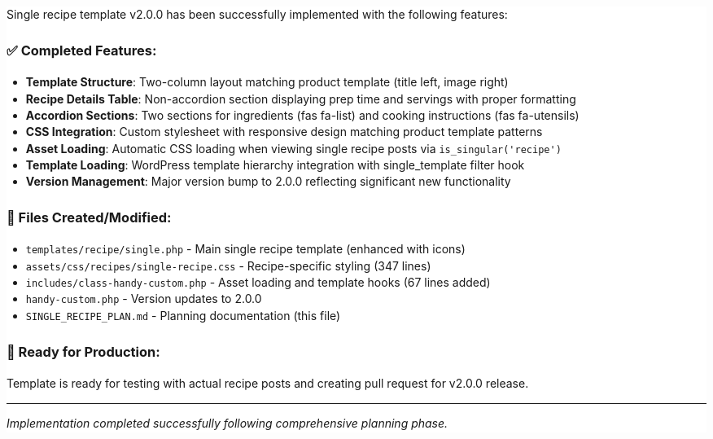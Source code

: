 Single recipe template v2.0.0 has been successfully implemented with the following features:

### ✅ Completed Features:
- **Template Structure**: Two-column layout matching product template (title left, image right)
- **Recipe Details Table**: Non-accordion section displaying prep time and servings with proper formatting
- **Accordion Sections**: Two sections for ingredients (fas fa-list) and cooking instructions (fas fa-utensils) 
- **CSS Integration**: Custom stylesheet with responsive design matching product template patterns
- **Asset Loading**: Automatic CSS loading when viewing single recipe posts via `is_singular('recipe')`
- **Template Loading**: WordPress template hierarchy integration with single_template filter hook
- **Version Management**: Major version bump to 2.0.0 reflecting significant new functionality

### 📁 Files Created/Modified:
- `templates/recipe/single.php` - Main single recipe template (enhanced with icons)
- `assets/css/recipes/single-recipe.css` - Recipe-specific styling (347 lines)
- `includes/class-handy-custom.php` - Asset loading and template hooks (67 lines added)
- `handy-custom.php` - Version updates to 2.0.0
- `SINGLE_RECIPE_PLAN.md` - Planning documentation (this file)

### 🎯 Ready for Production:
Template is ready for testing with actual recipe posts and creating pull request for v2.0.0 release.

---
*Implementation completed successfully following comprehensive planning phase.*